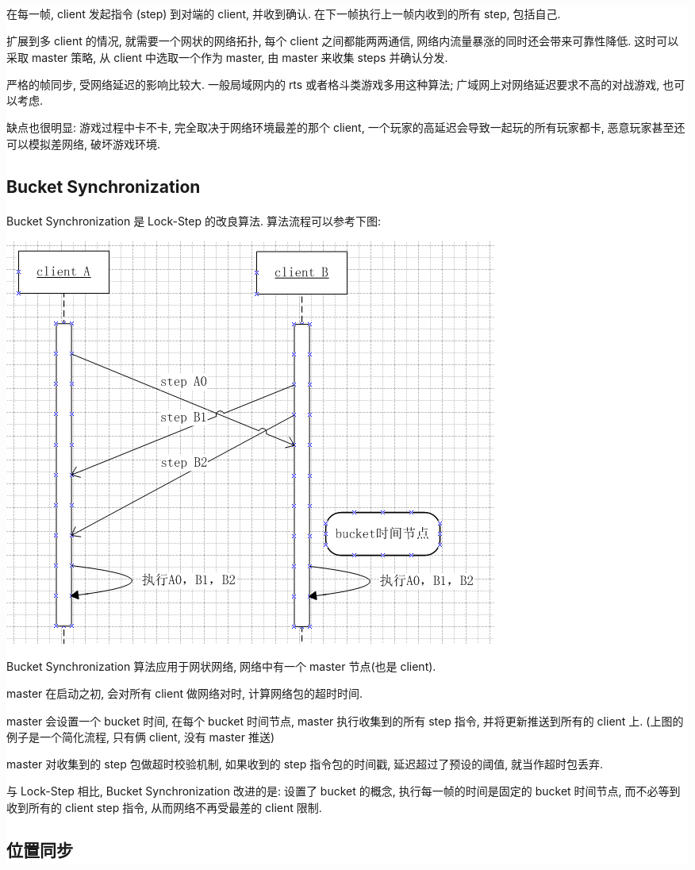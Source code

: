 在每一帧, client 发起指令 (step) 到对端的 client, 并收到确认. 在下一帧执行上一帧内收到的所有 step, 包括自己.

扩展到多 client 的情况, 就需要一个网状的网络拓扑, 每个 client 之间都能两两通信, 网络内流量暴涨的同时还会带来可靠性降低. 这时可以采取 master 策略, 从 client 中选取一个作为 master, 由 master 来收集 steps 并确认分发.

严格的帧同步, 受网络延迟的影响比较大. 一般局域网内的 rts 或者格斗类游戏多用这种算法; 广域网上对网络延迟要求不高的对战游戏, 也可以考虑.

缺点也很明显: 游戏过程中卡不卡, 完全取决于网络环境最差的那个 client, 一个玩家的高延迟会导致一起玩的所有玩家都卡, 恶意玩家甚至还可以模拟差网络, 破坏游戏环境.

## Bucket Synchronization

Bucket Synchronization 是 Lock-Step 的改良算法. 算法流程可以参考下图:

![img](../../assets/images/2019-11-01-lock-step/k9h0zdat6c.png)

Bucket Synchronization 算法应用于网状网络, 网络中有一个 master 节点(也是 client).

master 在启动之初, 会对所有 client 做网络对时, 计算网络包的超时时间.

master 会设置一个 bucket 时间, 在每个 bucket 时间节点, master 执行收集到的所有 step 指令, 并将更新推送到所有的 client 上. (上图的例子是一个简化流程, 只有俩 client, 没有 master 推送)

master 对收集到的 step 包做超时校验机制, 如果收到的 step 指令包的时间戳, 延迟超过了预设的阈值, 就当作超时包丢弃.

与 Lock-Step 相比, Bucket Synchronization 改进的是: 设置了 bucket 的概念, 执行每一帧的时间是固定的 bucket 时间节点, 而不必等到收到所有的 client step 指令, 从而网络不再受最差的 client 限制.

## 位置同步
